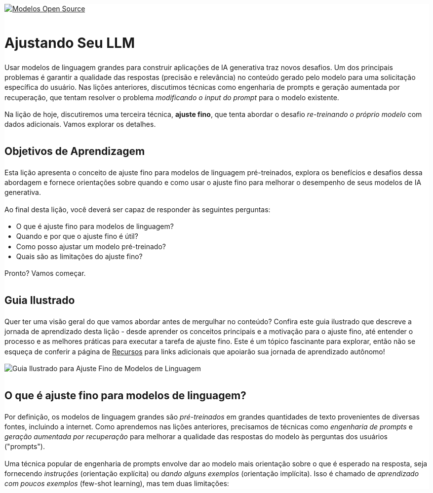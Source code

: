 
[![Modelos Open Source](../../../translated_images/18-lesson-banner.f30176815b1a5074fce9cceba317720586caa99e24001231a92fd04eeb54a121.br.png)](https://youtu.be/6UAwhL9Q-TQ?si=5jJd8yeQsCfJ97em)

# Ajustando Seu LLM

Usar modelos de linguagem grandes para construir aplicações de IA generativa traz novos desafios. Um dos principais problemas é garantir a qualidade das respostas (precisão e relevância) no conteúdo gerado pelo modelo para uma solicitação específica do usuário. Nas lições anteriores, discutimos técnicas como engenharia de prompts e geração aumentada por recuperação, que tentam resolver o problema _modificando o input do prompt_ para o modelo existente.

Na lição de hoje, discutiremos uma terceira técnica, **ajuste fino**, que tenta abordar o desafio _re-treinando o próprio modelo_ com dados adicionais. Vamos explorar os detalhes.

## Objetivos de Aprendizagem

Esta lição apresenta o conceito de ajuste fino para modelos de linguagem pré-treinados, explora os benefícios e desafios dessa abordagem e fornece orientações sobre quando e como usar o ajuste fino para melhorar o desempenho de seus modelos de IA generativa.

Ao final desta lição, você deverá ser capaz de responder às seguintes perguntas:

- O que é ajuste fino para modelos de linguagem?
- Quando e por que o ajuste fino é útil?
- Como posso ajustar um modelo pré-treinado?
- Quais são as limitações do ajuste fino?

Pronto? Vamos começar.

## Guia Ilustrado

Quer ter uma visão geral do que vamos abordar antes de mergulhar no conteúdo? Confira este guia ilustrado que descreve a jornada de aprendizado desta lição - desde aprender os conceitos principais e a motivação para o ajuste fino, até entender o processo e as melhores práticas para executar a tarefa de ajuste fino. Este é um tópico fascinante para explorar, então não se esqueça de conferir a página de [Recursos](./RESOURCES.md?WT.mc_id=academic-105485-koreyst) para links adicionais que apoiarão sua jornada de aprendizado autônomo!

![Guia Ilustrado para Ajuste Fino de Modelos de Linguagem](../../../translated_images/18-fine-tuning-sketchnote.11b21f9ec8a703467a120cb79a28b5ac1effc8d8d9d5b31bbbac6b8640432e14.br.png)

## O que é ajuste fino para modelos de linguagem?

Por definição, os modelos de linguagem grandes são _pré-treinados_ em grandes quantidades de texto provenientes de diversas fontes, incluindo a internet. Como aprendemos nas lições anteriores, precisamos de técnicas como _engenharia de prompts_ e _geração aumentada por recuperação_ para melhorar a qualidade das respostas do modelo às perguntas dos usuários ("prompts").

Uma técnica popular de engenharia de prompts envolve dar ao modelo mais orientação sobre o que é esperado na resposta, seja fornecendo _instruções_ (orientação explícita) ou _dando alguns exemplos_ (orientação implícita). Isso é chamado de _aprendizado com poucos exemplos_ (few-shot learning), mas tem duas limitações:
